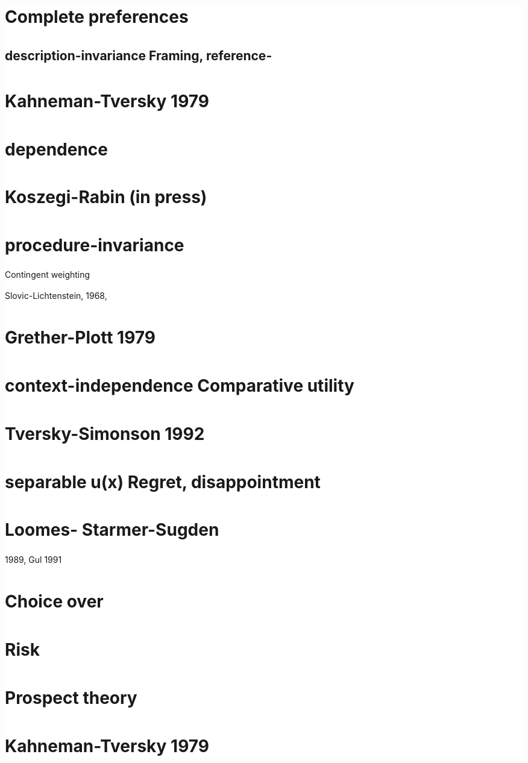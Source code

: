 # Complete preferences

## description-invariance Framing, reference-

# Kahneman-Tversky 1979

# dependence

# Koszegi-Rabin (in press)

# procedure-invariance

Contingent weighting

Slovic-Lichtenstein, 1968,

# Grether-Plott 1979

# context-independence Comparative utility

# Tversky-Simonson 1992

# separable u(x) Regret, disappointment

# Loomes- Starmer-Sugden

1989, Gul 1991

# Choice over

# Risk

# Prospect theory

# Kahneman-Tversky 1979
